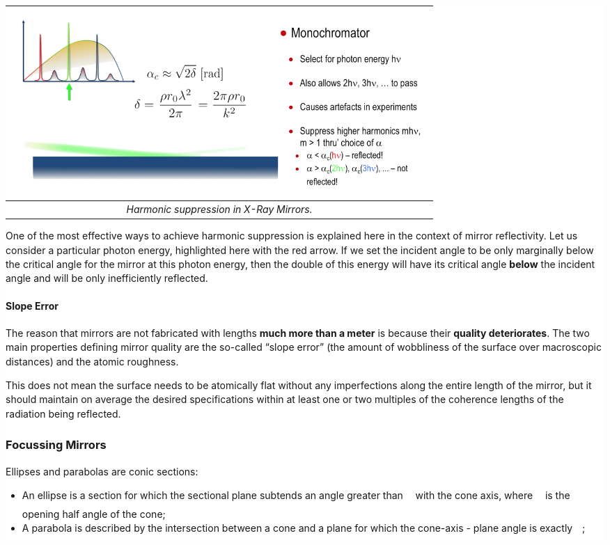 | <img src="images/harmonic-suppression.png" width="600"> |
|:--:|
| *Harmonic suppression in X-Ray Mirrors.* |

One of the most effective ways to achieve harmonic suppression is explained here in the context of mirror reflectivity. Let us consider a particular photon energy, highlighted here with the red arrow. If we set the incident angle to be only marginally below the critical angle for the mirror at this photon energy, then the double of this energy will have its critical angle **below** the incident angle and will be only inefficiently reflected.

#### Slope Error

The reason that mirrors are not fabricated with lengths **much more than a meter** is because their **quality deteriorates**. The two main properties defining mirror quality are the so-called “slope error” (the amount of wobbliness of the surface over macroscopic distances) and the atomic roughness.

This does not mean the surface needs to be atomically flat without any imperfections along the entire length of the mirror, but it should maintain on average the desired specifications within at least one or two multiples of the coherence lengths of the radiation being reflected.

### Focussing Mirrors

Ellipses and parabolas are conic sections:

- An ellipse is a section for which the sectional plane subtends an angle greater than <img src="https://raw.githubusercontent.com/carlosevmoura/courses-notes/master/math-and-natural-sciences/synchrotrons-and-x-ray-free-electron-lasers/notes/svgs/f50853d41be7d55874e952eb0d80c53e.svg?invert_in_darkmode" align=middle width=9.794543549999991pt height=22.831056599999986pt/> with the cone axis, where <img src="https://raw.githubusercontent.com/carlosevmoura/courses-notes/master/math-and-natural-sciences/synchrotrons-and-x-ray-free-electron-lasers/notes/svgs/f50853d41be7d55874e952eb0d80c53e.svg?invert_in_darkmode" align=middle width=9.794543549999991pt height=22.831056599999986pt/> is the opening half angle of the cone;
- A parabola is described by the intersection between a cone and a plane for which the cone-axis - plane angle is exactly <img src="https://raw.githubusercontent.com/carlosevmoura/courses-notes/master/math-and-natural-sciences/synchrotrons-and-x-ray-free-electron-lasers/notes/svgs/f50853d41be7d55874e952eb0d80c53e.svg?invert_in_darkmode" align=middle width=9.794543549999991pt height=22.831056599999986pt/>;
